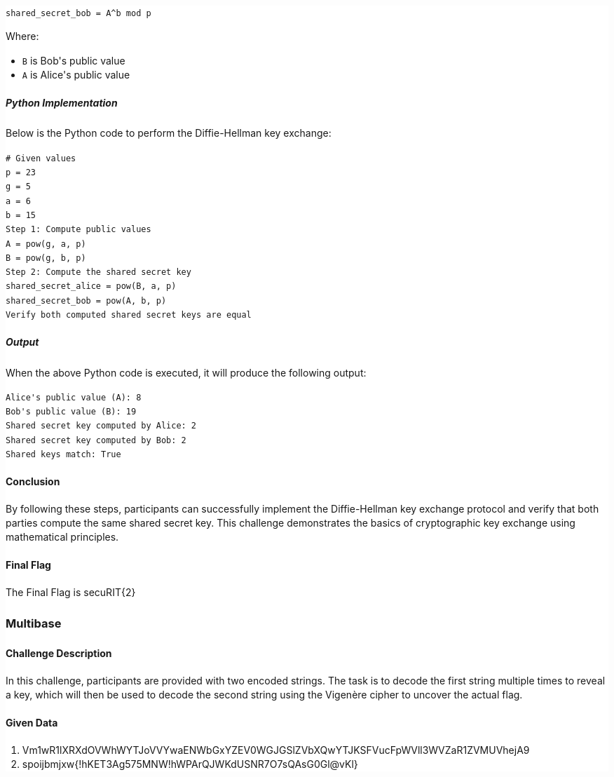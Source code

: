 ```
shared_secret_bob = A^b mod p
```

Where:

- `B` is Bob's public value
- `A` is Alice's public value

##### Python Implementation
Below is the Python code to perform the Diffie-Hellman key exchange:

```
# Given values
p = 23
g = 5
a = 6
b = 15
Step 1: Compute public values
A = pow(g, a, p)
B = pow(g, b, p)
Step 2: Compute the shared secret key
shared_secret_alice = pow(B, a, p)
shared_secret_bob = pow(A, b, p)
Verify both computed shared secret keys are equal
```
##### Output
When the above Python code is executed, it will produce the following output:

```
Alice's public value (A): 8
Bob's public value (B): 19
Shared secret key computed by Alice: 2
Shared secret key computed by Bob: 2
Shared keys match: True
```

#### Conclusion
By following these steps, participants can successfully implement the Diffie-Hellman key exchange protocol and verify that both parties compute the same shared secret key. This challenge demonstrates the basics of cryptographic key exchange using mathematical principles.

#### Final Flag
The Final Flag is secuRIT{2}
### Multibase
#### Challenge Description
In this challenge, participants are provided with two encoded strings. The task is to decode the first string multiple times to reveal a key, which will then be used to decode the second string using the Vigenère cipher to uncover the actual flag.

#### Given Data
1. Vm1wR1lXRXdOVWhWYTJoVVYwaENWbGxYZEV0WGJGSlZVbXQwYTJKSFVucFpWVll3WVZaR1ZVMUVhejA9
2. spoijbmjxw{!hKET3Ag575MNW!hWPArQJWKdUSNR7O7sQAsG0Gl@vKl}
